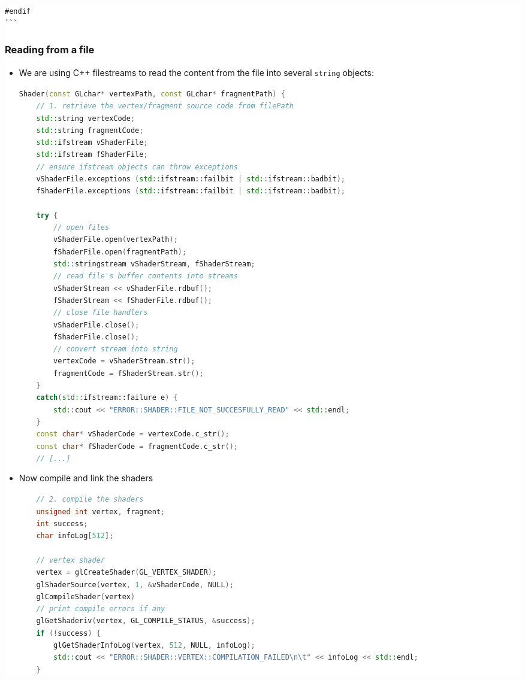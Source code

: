     #endif
    ```
### Reading from a file
- We are using C++ filestreams to read the content from the file into several `string` objects:
    ```c++
    Shader(const GLchar* vertexPath, const GLchar* fragmentPath) {
        // 1. retrieve the vertex/fragment source code from filePath
        std::string vertexCode;
        std::string fragmentCode;
        std::ifstream vShaderFile;
        std::ifstream fShaderFile;
        // ensure ifstream objects can throw exceptions
        vShaderFile.exceptions (std::ifstream::failbit | std::ifstream::badbit);
        fShaderFile.exceptions (std::ifstream::failbit | std::ifstream::badbit);

        try {
            // open files
            vShaderFile.open(vertexPath);
            fShaderFile.open(fragmentPath);
            std::stringstream vShaderStream, fShaderStream;
            // read file's buffer contents into streams
            vShaderStream << vShaderFile.rdbuf();
            fShaderStream << fShaderFile.rdbuf();
            // close file handlers
            vShaderFile.close();
            fShaderFile.close();
            // convert stream into string
            vertexCode = vShaderStream.str();
            fragmentCode = fShaderStream.str();
        }
        catch(std::ifstream::failure e) {
            std::cout << "ERROR::SHADER::FILE_NOT_SUCCESFULLY_READ" << std::endl;
        }
        const char* vShaderCode = vertexCode.c_str();
        const char* fShaderCode = fragmentCode.c_str();
        // [...]
    ```
- Now compile and link the shaders
    ```c++
        // 2. compile the shaders
        unsigned int vertex, fragment;
        int success;
        char infoLog[512];

        // vertex shader
        vertex = glCreateShader(GL_VERTEX_SHADER);
        glShaderSource(vertex, 1, &vShaderCode, NULL);
        glCompileShader(vertex)
        // print compile errors if any
        glGetShaderiv(vertex, GL_COMPILE_STATUS, &success);
        if (!success) {
            glGetShaderInfoLog(vertex, 512, NULL, infoLog);
            std::cout << "ERROR::SHADER::VERTEX::COMPILATION_FAILED\n\t" << infoLog << std::endl;
        }
